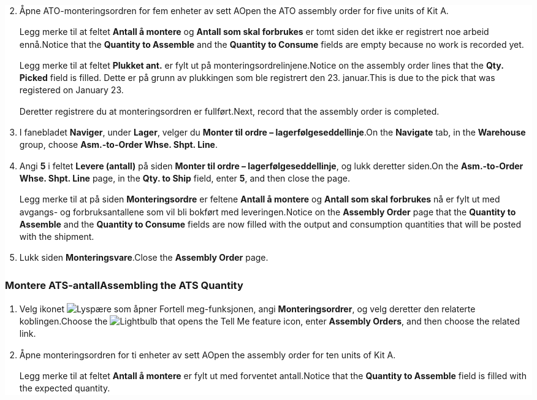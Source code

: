 2.  <span data-ttu-id="8fc7d-446">Åpne ATO-monteringsordren for fem enheter av sett A</span><span class="sxs-lookup"><span data-stu-id="8fc7d-446">Open the ATO assembly order for five units of Kit A.</span></span>  

    <span data-ttu-id="8fc7d-447">Legg merke til at feltet **Antall å montere** og **Antall som skal forbrukes** er tomt siden det ikke er registrert noe arbeid ennå.</span><span class="sxs-lookup"><span data-stu-id="8fc7d-447">Notice that the **Quantity to Assemble** and the **Quantity to Consume** fields are empty because no work is recorded yet.</span></span>  

    <span data-ttu-id="8fc7d-448">Legg merke til at feltet **Plukket ant.** er fylt ut på monteringsordrelinjene.</span><span class="sxs-lookup"><span data-stu-id="8fc7d-448">Notice on the assembly order lines that the **Qty. Picked** field is filled.</span></span> <span data-ttu-id="8fc7d-449">Dette er på grunn av plukkingen som ble registrert den 23. januar.</span><span class="sxs-lookup"><span data-stu-id="8fc7d-449">This is due to the pick that was registered on January 23.</span></span>  

    <span data-ttu-id="8fc7d-450">Deretter registrere du at monteringsordren er fullført.</span><span class="sxs-lookup"><span data-stu-id="8fc7d-450">Next, record that the assembly order is completed.</span></span>  

3.  <span data-ttu-id="8fc7d-451">I fanebladet **Naviger**, under **Lager**, velger du **Monter til ordre – lagerfølgeseddellinje**.</span><span class="sxs-lookup"><span data-stu-id="8fc7d-451">On the **Navigate** tab, in the **Warehouse** group, choose **Asm.-to-Order Whse. Shpt. Line**.</span></span>  
4.  <span data-ttu-id="8fc7d-452">Angi **5** i feltet **Levere (antall)** på siden **Monter til ordre – lagerfølgeseddellinje**, og lukk deretter siden.</span><span class="sxs-lookup"><span data-stu-id="8fc7d-452">On the **Asm.-to-Order Whse. Shpt. Line** page, in the **Qty. to Ship** field, enter **5**, and then close the page.</span></span>  

    <span data-ttu-id="8fc7d-453">Legg merke til at på siden **Monteringsordre** er feltene **Antall å montere** og **Antall som skal forbrukes** nå er fylt ut med avgangs- og forbruksantallene som vil bli bokført med leveringen.</span><span class="sxs-lookup"><span data-stu-id="8fc7d-453">Notice on the **Assembly Order** page that the **Quantity to Assemble** and the **Quantity to Consume** fields are now filled with the output and consumption quantities that will be posted with the shipment.</span></span>  

5.  <span data-ttu-id="8fc7d-454">Lukk siden **Monteringsvare**.</span><span class="sxs-lookup"><span data-stu-id="8fc7d-454">Close the **Assembly Order** page.</span></span>  

### <a name="assembling-the-ats-quantity"></a><span data-ttu-id="8fc7d-455">Montere ATS-antall</span><span class="sxs-lookup"><span data-stu-id="8fc7d-455">Assembling the ATS Quantity</span></span>  

1.  <span data-ttu-id="8fc7d-456">Velg ikonet ![Lyspære som åpner Fortell meg-funksjonen](media/ui-search/search_small.png "Fortell hva du vil gjøre"), angi **Monteringsordrer**, og velg deretter den relaterte koblingen.</span><span class="sxs-lookup"><span data-stu-id="8fc7d-456">Choose the ![Lightbulb that opens the Tell Me feature](media/ui-search/search_small.png "Tell me what you want to do") icon, enter **Assembly Orders**, and then choose the related link.</span></span>  
2.  <span data-ttu-id="8fc7d-457">Åpne monteringsordren for ti enheter av sett A</span><span class="sxs-lookup"><span data-stu-id="8fc7d-457">Open the assembly order for ten units of Kit A.</span></span>  

    <span data-ttu-id="8fc7d-458">Legg merke til at feltet **Antall å montere** er fylt ut med forventet antall.</span><span class="sxs-lookup"><span data-stu-id="8fc7d-458">Notice that the **Quantity to Assemble** field is filled with the expected quantity.</span></span>  
